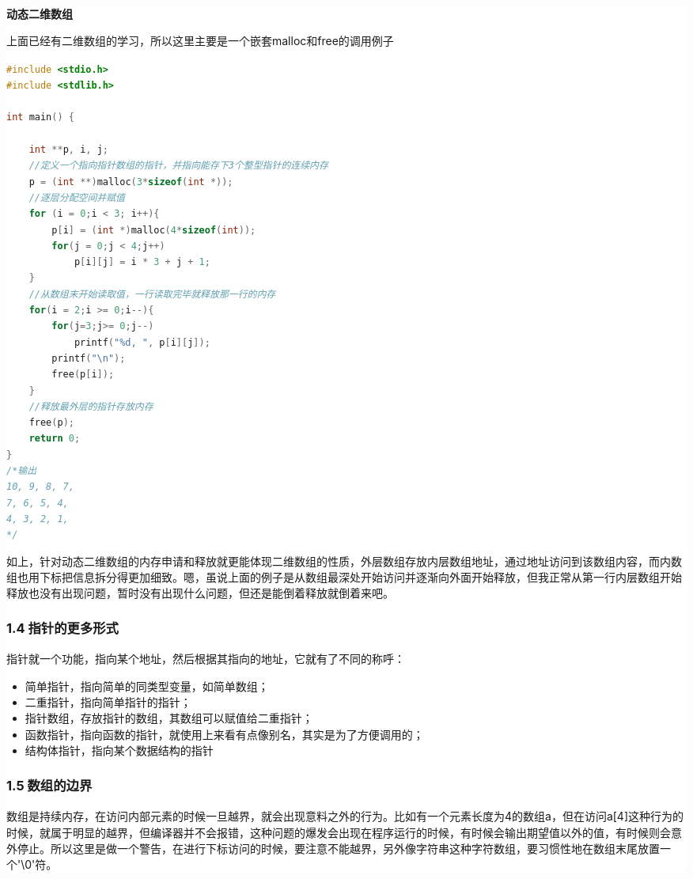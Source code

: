 **动态二维数组**

上面已经有二维数组的学习，所以这里主要是一个嵌套malloc和free的调用例子
```c
#include <stdio.h>
#include <stdlib.h>

int main() {
    
    int **p, i, j;
    //定义一个指向指针数组的指针，并指向能存下3个整型指针的连续内存
    p = (int **)malloc(3*sizeof(int *));
    //逐层分配空间并赋值
    for (i = 0;i < 3; i++){
        p[i] = (int *)malloc(4*sizeof(int));
        for(j = 0;j < 4;j++)
            p[i][j] = i * 3 + j + 1;
    }
    //从数组末开始读取值，一行读取完毕就释放那一行的内存
    for(i = 2;i >= 0;i--){
        for(j=3;j>= 0;j--)
            printf("%d, ", p[i][j]);
        printf("\n");
        free(p[i]);
    }
    //释放最外层的指针存放内存
    free(p);
	return 0;
}
/*输出
10, 9, 8, 7,
7, 6, 5, 4,
4, 3, 2, 1,
*/
```
如上，针对动态二维数组的内存申请和释放就更能体现二维数组的性质，外层数组存放内层数组地址，通过地址访问到该数组内容，而内数组也用下标把信息拆分得更加细致。嗯，虽说上面的例子是从数组最深处开始访问并逐渐向外面开始释放，但我正常从第一行内层数组开始释放也没有出现问题，暂时没有出现什么问题，但还是能倒着释放就倒着来吧。


### 1.4 指针的更多形式

指针就一个功能，指向某个地址，然后根据其指向的地址，它就有了不同的称呼：
* 简单指针，指向简单的同类型变量，如简单数组；
* 二重指针，指向简单指针的指针；
* 指针数组，存放指针的数组，其数组可以赋值给二重指针；
* 函数指针，指向函数的指针，就使用上来看有点像别名，其实是为了方便调用的；
* 结构体指针，指向某个数据结构的指针

### 1.5 数组的边界

数组是持续内存，在访问内部元素的时候一旦越界，就会出现意料之外的行为。比如有一个元素长度为4的数组a，但在访问a[4]这种行为的时候，就属于明显的越界，但编译器并不会报错，这种问题的爆发会出现在程序运行的时候，有时候会输出期望值以外的值，有时候则会意外停止。所以这里是做一个警告，在进行下标访问的时候，要注意不能越界，另外像字符串这种字符数组，要习惯性地在数组末尾放置一个'\0'符。
